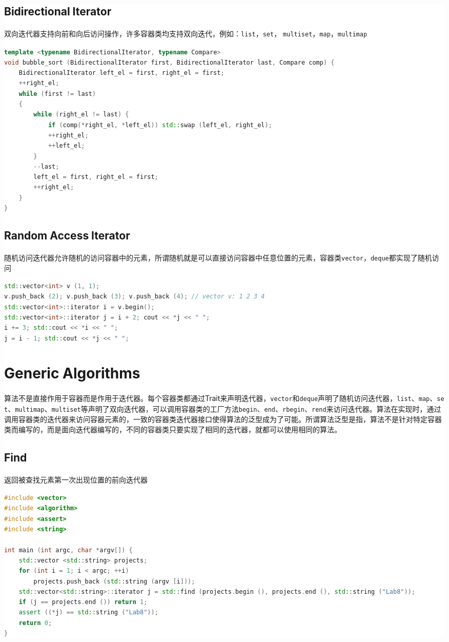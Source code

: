 ## Bidirectional Iterator

双向迭代器支持向前和向后访问操作，许多容器类均支持双向迭代，例如：`list`，`set`， `multiset`，`map`，`multimap`

```c++
template <typename BidirectionalIterator, typename Compare>
void bubble_sort (BidirectionalIterator first, BidirectionalIterator last, Compare comp) {
	BidirectionalIterator left_el = first, right_el = first;
	++right_el;
	while (first != last)
	{
		while (right_el != last) {
			if (comp(*right_el, *left_el)) std::swap (left_el, right_el);
			++right_el;
			++left_el;
		}
		--last;
		left_el = first, right_el = first;
		++right_el;
	}
}
```

## Random Access Iterator

随机访问迭代器允许随机的访问容器中的元素，所谓随机就是可以直接访问容器中任意位置的元素，容器类`vector`，`deque`都实现了随机访问

```c++
std::vector<int> v (1, 1);
v.push_back (2); v.push_back (3); v.push_back (4); // vector v: 1 2 3 4
std::vector<int>::iterator i = v.begin();
std::vector<int>::iterator j = i + 2; cout << *j << " ";
i += 3; std::cout << *i << " ";
j = i - 1; std::cout << *j << " ";
```

# Generic Algorithms

算法不是直接作用于容器而是作用于迭代器。每个容器类都通过Trait来声明迭代器，`vector`和`deque`声明了随机访问迭代器，`list`、`map`、`set`、`multimap`、`multiset`等声明了双向迭代器，可以调用容器类的工厂方法`begin`、`end`、`rbegin`、`rend`来访问迭代器。算法在实现时，通过调用容器类的迭代器来访问容器元素的，一致的容器类迭代器接口使得算法的泛型成为了可能。所谓算法泛型是指，算法不是针对特定容器类而编写的，而是面向迭代器编写的，不同的容器类只要实现了相同的迭代器，就都可以使用相同的算法。

## Find

返回被查找元素第一次出现位置的前向迭代器

```c++
#include <vector>
#include <algorithm>
#include <assert>
#include <string>

int main (int argc, char *argv[]) {
	std::vector <std::string> projects;
	for (int i = 1; i < argc; ++i)
		projects.push_back (std::string (argv [i]));
	std::vector<std::string>::iterator j = std::find (projects.begin (), projects.end (), std::string ("Lab8"));
	if (j == projects.end ()) return 1;
	assert ((*j) == std::string ("Lab8"));
	return 0;
}
```
